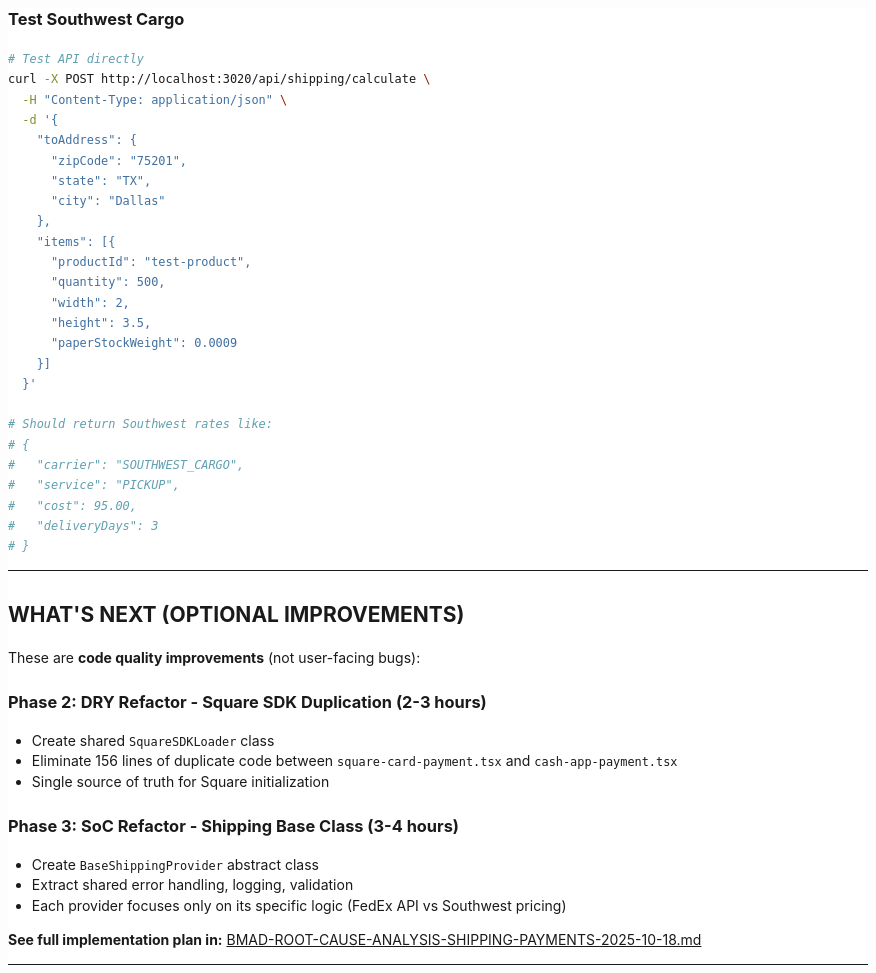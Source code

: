 ### Test Southwest Cargo
```bash
# Test API directly
curl -X POST http://localhost:3020/api/shipping/calculate \
  -H "Content-Type: application/json" \
  -d '{
    "toAddress": {
      "zipCode": "75201",
      "state": "TX",
      "city": "Dallas"
    },
    "items": [{
      "productId": "test-product",
      "quantity": 500,
      "width": 2,
      "height": 3.5,
      "paperStockWeight": 0.0009
    }]
  }'

# Should return Southwest rates like:
# {
#   "carrier": "SOUTHWEST_CARGO",
#   "service": "PICKUP",
#   "cost": 95.00,
#   "deliveryDays": 3
# }
```

---

## WHAT'S NEXT (OPTIONAL IMPROVEMENTS)

These are **code quality improvements** (not user-facing bugs):

### Phase 2: DRY Refactor - Square SDK Duplication (2-3 hours)
- Create shared `SquareSDKLoader` class
- Eliminate 156 lines of duplicate code between `square-card-payment.tsx` and `cash-app-payment.tsx`
- Single source of truth for Square initialization

### Phase 3: SoC Refactor - Shipping Base Class (3-4 hours)
- Create `BaseShippingProvider` abstract class
- Extract shared error handling, logging, validation
- Each provider focuses only on its specific logic (FedEx API vs Southwest pricing)

**See full implementation plan in:** [BMAD-ROOT-CAUSE-ANALYSIS-SHIPPING-PAYMENTS-2025-10-18.md](docs/BMAD-ROOT-CAUSE-ANALYSIS-SHIPPING-PAYMENTS-2025-10-18.md)

---
